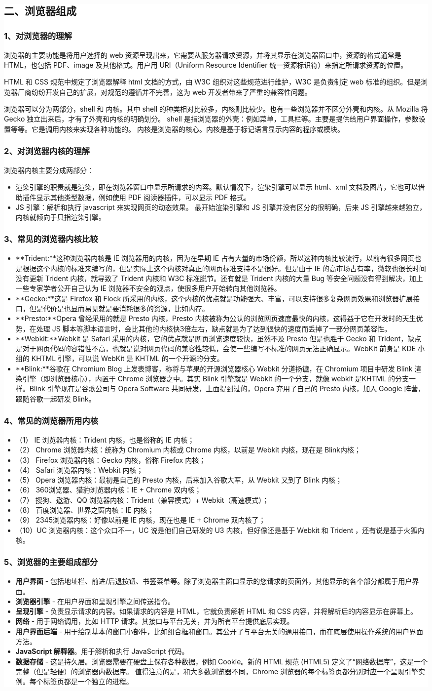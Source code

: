 ## 二、浏览器组成
### 1、对浏览器的理解
  浏览器的主要功能是将用户选择的 web 资源呈现出来，它需要从服务器请求资源，并将其显示在浏览器窗口中，资源的格式通常是 HTML，也包括 PDF、image 及其他格式。用户用 URI（Uniform Resource Identifier 统一资源标识符）来指定所请求资源的位置。

  HTML 和 CSS 规范中规定了浏览器解释 html 文档的方式，由 W3C 组织对这些规范进行维护，W3C 是负责制定 web 标准的组织。但是浏览器厂商纷纷开发自己的扩展，对规范的遵循并不完善，这为 web 开发者带来了严重的兼容性问题。

  浏览器可以分为两部分，shell 和 内核。其中 shell 的种类相对比较多，内核则比较少。也有一些浏览器并不区分外壳和内核。从 Mozilla 将 Gecko 独立出来后，才有了外壳和内核的明确划分。
  shell 是指浏览器的外壳：例如菜单，工具栏等。主要是提供给用户界面操作，参数设置等等。它是调用内核来实现各种功能的。
  内核是浏览器的核心。内核是基于标记语言显示内容的程序或模块。
### 2、对浏览器内核的理解
  浏览器内核主要分成两部分：
  + 渲染引擎的职责就是渲染，即在浏览器窗口中显示所请求的内容。默认情况下，渲染引擎可以显示 html、xml 文档及图片，它也可以借助插件显示其他类型数据，例如使用 PDF 阅读器插件，可以显示 PDF 格式。
  + JS 引擎：解析和执行 javascript 来实现网页的动态效果。
  最开始渲染引擎和 JS 引擎并没有区分的很明确，后来 JS 引擎越来越独立，内核就倾向于只指渲染引擎。
### 3、常见的浏览器内核比较
  + **Trident:**这种浏览器内核是 IE 浏览器用的内核，因为在早期 IE 占有大量的市场份额，所以这种内核比较流行，以前有很多网页也是根据这个内核的标准来编写的，但是实际上这个内核对真正的网页标准支持不是很好。但是由于 IE 的高市场占有率，微软也很长时间没有更新 Trident 内核，就导致了 Trident 内核和 W3C 标准脱节。还有就是 Trident 内核的大量 Bug 等安全问题没有得到解决，加上一些专家学者公开自己认为 IE 浏览器不安全的观点，使很多用户开始转向其他浏览器。
  + **Gecko:**这是 Firefox 和 Flock 所采用的内核，这个内核的优点就是功能强大、丰富，可以支持很多复杂网页效果和浏览器扩展接口，但是代价是也显而易见就是要消耗很多的资源，比如内存。
  + **Presto:**Opera 曾经采用的就是 Presto 内核，Presto 内核被称为公认的浏览网页速度最快的内核，这得益于它在开发时的天生优势，在处理 JS 脚本等脚本语言时，会比其他的内核快3倍左右，缺点就是为了达到很快的速度而丢掉了一部分网页兼容性。
  + **Webkit:**Webkit 是 Safari 采用的内核，它的优点就是网页浏览速度较快，虽然不及 Presto 但是也胜于 Gecko 和 Trident，缺点是对于网页代码的容错性不高，也就是说对网页代码的兼容性较低，会使一些编写不标准的网页无法正确显示。WebKit 前身是 KDE 小组的 KHTML 引擎，可以说 WebKit 是 KHTML 的一个开源的分支。
  + **Blink:**谷歌在 Chromium Blog 上发表博客，称将与苹果的开源浏览器核心 Webkit 分道扬镳，在 Chromium 项目中研发 Blink 渲染引擎（即浏览器核心），内置于 Chrome 浏览器之中。其实 Blink 引擎就是 Webkit 的一个分支，就像 webkit 是KHTML 的分支一样。Blink 引擎现在是谷歌公司与 Opera Software 共同研发，上面提到过的，Opera 弃用了自己的 Presto 内核，加入 Google 阵营，跟随谷歌一起研发 Blink。
### 4、常见的浏览器所用内核
  + （1） IE 浏览器内核：Trident 内核，也是俗称的 IE 内核；
  + （2） Chrome 浏览器内核：统称为 Chromium 内核或 Chrome 内核，以前是 Webkit 内核，现在是 Blink内核；
  + （3） Firefox 浏览器内核：Gecko 内核，俗称 Firefox 内核；
  + （4） Safari 浏览器内核：Webkit 内核；
  + （5） Opera 浏览器内核：最初是自己的 Presto 内核，后来加入谷歌大军，从 Webkit 又到了 Blink 内核；
  + （6） 360浏览器、猎豹浏览器内核：IE + Chrome 双内核；
  + （7） 搜狗、遨游、QQ 浏览器内核：Trident（兼容模式）+ Webkit（高速模式）；
  + （8） 百度浏览器、世界之窗内核：IE 内核；
  + （9） 2345浏览器内核：好像以前是 IE 内核，现在也是 IE + Chrome 双内核了；
  + （10）UC 浏览器内核：这个众口不一，UC 说是他们自己研发的 U3 内核，但好像还是基于 Webkit 和 Trident ，还有说是基于火狐内核。
### 5、浏览器的主要组成部分
  + **⽤户界⾯** - 包括地址栏、前进/后退按钮、书签菜单等。除了浏览器主窗⼝显示的您请求的⻚⾯外，其他显示的各个部分都属于⽤户界⾯。 
  + **浏览器引擎** - 在⽤户界⾯和呈现引擎之间传送指令。 
  + **呈现引擎** - 负责显示请求的内容。如果请求的内容是 HTML，它就负责解析 HTML 和 CSS 内容，并将解析后的内容显示在屏幕上。 
  + **⽹络** - ⽤于⽹络调⽤，⽐如 HTTP 请求。其接⼝与平台⽆关，并为所有平台提供底层实现。 
  + **⽤户界⾯后端** - ⽤于绘制基本的窗⼝⼩部件，⽐如组合框和窗⼝。其公开了与平台⽆关的通⽤接⼝，⽽在底层使⽤操作系统的⽤户界⾯⽅法。 
  + **JavaScript 解释器**。⽤于解析和执⾏ JavaScript 代码。 
  + **数据存储** - 这是持久层。浏览器需要在硬盘上保存各种数据，例如 Cookie。新的 HTML 规范 (HTML5) 定义了“⽹络数据库”，这是⼀个完整（但是轻便）的浏览器内数据库。
  值得注意的是，和⼤多数浏览器不同，Chrome 浏览器的每个标签⻚都分别对应⼀个呈现引擎实例。每个标签⻚都是⼀个独⽴的进程。
